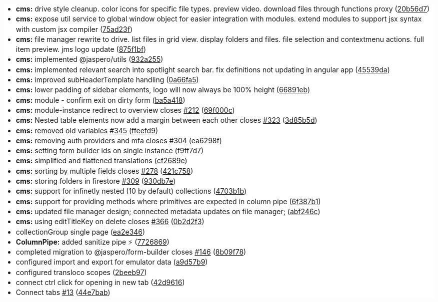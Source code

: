 * **cms:** drive style cleanup. color icons for specific file types. preview video. download files through functions proxy ([20b56d7](https://github.com/jaspero/pronaikon/commit/20b56d74157763f37ee56aac1c24942c0f6639bb))
* **cms:** expose util service to global window object for easier integration with modules. extend modules to support jsx syntax with custom jsx compiler ([75ad23f](https://github.com/jaspero/pronaikon/commit/75ad23fc0a1c73a7262ff43780283d18c44f9d20))
* **cms:** file manager rewrite to drive. list files in grid view. display folders and files. file selection and contextmenu actions. full item preview. jms logo update ([875f1bf](https://github.com/jaspero/pronaikon/commit/875f1bf7ce04b0ffc788abcc9b5e339dcd7576fb))
* **cms:** implemented @jaspero/utils ([932a255](https://github.com/jaspero/pronaikon/commit/932a255ec895ee50a3c09195f261d3e4e25395c2))
* **cms:** implemented relevant search into spotlight search bar. fix definitions not updating in angular app ([45539da](https://github.com/jaspero/pronaikon/commit/45539daf95c2895f26f283df5c323a071485d6c2))
* **cms:** improved subHeaderTemplate handling ([0a66fa5](https://github.com/jaspero/pronaikon/commit/0a66fa5dd78516589fa9bcbb27af58408adcaee2))
* **cms:** lower padding of sidebar elements, logo will now always be 100% height ([66891eb](https://github.com/jaspero/pronaikon/commit/66891eba9994eccb3d3221a28922f743e7cedc2c))
* **cms:** module - confirm exit on dirty form ([ba5a418](https://github.com/jaspero/pronaikon/commit/ba5a41836e91181d8b8795e34c1fc0e85377185b))
* **cms:** module-instance redirect to overview closes [#212](https://github.com/jaspero/pronaikon/issues/212) ([69f000c](https://github.com/jaspero/pronaikon/commit/69f000c2cccba900c662f5517dc7154588e0f0e4))
* **cms:** Nested table elements now add a margin between each other closes [#323](https://github.com/jaspero/pronaikon/issues/323) ([3d85b5d](https://github.com/jaspero/pronaikon/commit/3d85b5d915f0cf981f1c79eeef9f6d94babdee8f))
* **cms:** removed old variables [#345](https://github.com/jaspero/pronaikon/issues/345) ([ffeefd9](https://github.com/jaspero/pronaikon/commit/ffeefd9660519ffa16dd9f8139b75db98d3eabb1))
* **cms:** removing auth providers and mfa closes [#304](https://github.com/jaspero/pronaikon/issues/304) ([ea6298f](https://github.com/jaspero/pronaikon/commit/ea6298fbc2106863acb5a5a8c42491b844eb1611))
* **cms:** setting form builder ids on single instance ([f9ff7d7](https://github.com/jaspero/pronaikon/commit/f9ff7d758cf1fcb8894ff00fad7591bd6ad9cd3c))
* **cms:** simplified and flattened translations ([cf2689e](https://github.com/jaspero/pronaikon/commit/cf2689e033c3563bb761e884f707b696bca5e0ce))
* **cms:** sorting by multiple fields closes [#278](https://github.com/jaspero/pronaikon/issues/278) ([421c758](https://github.com/jaspero/pronaikon/commit/421c7588490639b4482fd2be648ccec06bb5f957))
* **cms:** storing folders in firestore [#309](https://github.com/jaspero/pronaikon/issues/309) ([930db7e](https://github.com/jaspero/pronaikon/commit/930db7e005f79cc3db612b9743aabb41c440482c))
* **cms:** support for infinetly nested (10 by default) collections ([4703b1b](https://github.com/jaspero/pronaikon/commit/4703b1b9d2feab196219f62e7259114b77a4763f))
* **cms:** support for providing methods where primitives are expected in column pipe ([6f387b1](https://github.com/jaspero/pronaikon/commit/6f387b1f4c4ecae497a686d598cf203394fdc56c))
* **cms:** updated file manager design; connected metadata updates on file manager; ([abf246c](https://github.com/jaspero/pronaikon/commit/abf246c277d68dc19def691cfae3b3dd46aa82e7))
* **cms:** using editTitleKey on delete closes [#366](https://github.com/jaspero/pronaikon/issues/366) ([0b2d2f3](https://github.com/jaspero/pronaikon/commit/0b2d2f381663fdf00729fc13ff93542d377d4abe))
* collectionGroup single page ([ea2e346](https://github.com/jaspero/pronaikon/commit/ea2e3460b15368acacee27102ebfd9586362cd8b))
* **ColumnPipe:** added sanitize pipe :zap: ([7726869](https://github.com/jaspero/pronaikon/commit/7726869b46d9da33a1ff6a0b18a3cb8fb22215e7))
* completed migration to @jaspero/form-builder closes [#146](https://github.com/jaspero/pronaikon/issues/146) ([8b09f78](https://github.com/jaspero/pronaikon/commit/8b09f78f86b403a5a3cc890b26dced4cde41e2b6))
* configured import and export for emulator data ([a9d57b9](https://github.com/jaspero/pronaikon/commit/a9d57b9da667e03984774ff5d746df777b4a0728))
* configured transloco scopes ([2beeb97](https://github.com/jaspero/pronaikon/commit/2beeb978af586560c257a34d6af467e539d5d1f4))
* connect ctrl click for opening in new tab ([42d9616](https://github.com/jaspero/pronaikon/commit/42d9616fa3ce6e84f7926e53666972e3d92e00b8))
* Connect tabs [#13](https://github.com/jaspero/pronaikon/issues/13) ([44e7bab](https://github.com/jaspero/pronaikon/commit/44e7bab2b1d40a6f805bc192812eeca65f0f3d1c))